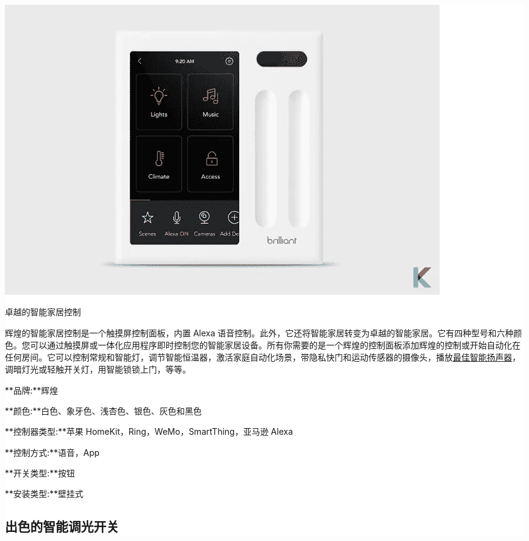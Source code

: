 ![](img/595fba2e21709b46f2602ebc7da3917f.png)

卓越的智能家居控制

辉煌的智能家居控制是一个触摸屏控制面板，内置 Alexa 语音控制。此外，它还将智能家居转变为卓越的智能家居。它有四种型号和六种颜色。您可以通过触摸屏或一体化应用程序即时控制您的智能家居设备。所有你需要的是一个辉煌的控制面板添加辉煌的控制或开始自动化在任何房间。它可以控制常规和智能灯，调节智能恒温器，激活家庭自动化场景，带隐私快门和运动传感器的摄像头，播放[最佳智能扬声器](https://kodmy.com/google-nest-mini-setup-and-reviews/)，调暗灯光或轻触开关灯，用智能锁锁上门，等等。

**品牌:**辉煌

**颜色:**白色、象牙色、浅杏色、银色、灰色和黑色

**控制器类型:**苹果 HomeKit，Ring，WeMo，SmartThing，亚马逊 Alexa

**控制方式:**语音，App

**开关类型:**按钮

**安装类型:**壁挂式

## 出色的智能调光开关
